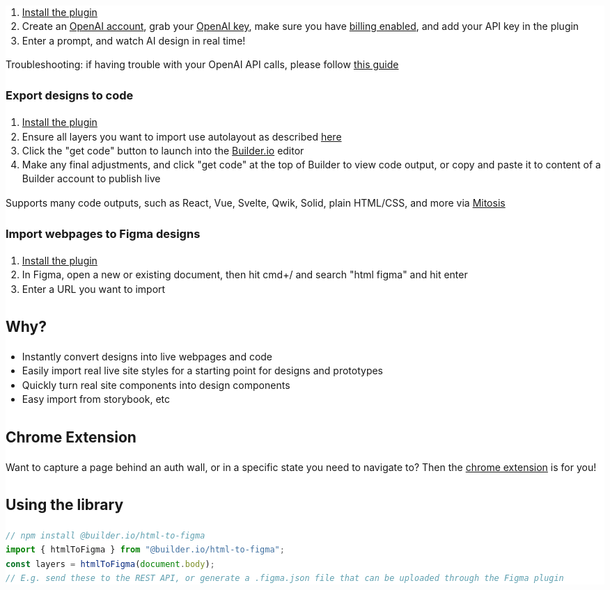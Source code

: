 1.  [Install the plugin](https://www.figma.com/c/plugin/747985167520967365/HTML-To-Figma)
2.  Create an [OpenAI account](https://platform.openai.com/signup), grab your [OpenAI key](https://platform.openai.com/account/api-keys), make sure you have [billing enabled](https://platform.openai.com/account/billing/overview), and add your API key in the plugin
3.  Enter a prompt, and watch AI design in real time!

Troubleshooting: if having trouble with your OpenAI API calls, please follow [this guide](https://help.openai.com/en/articles/6891831-error-code-429-you-exceeded-your-current-quota-please-check-your-plan-and-billing-details)

### Export designs to code

[](https://github.com/BuilderIO/figma-html?screenshot=true#export-designs-to-code)

1.  [Install the plugin](https://www.figma.com/c/plugin/747985167520967365/HTML-To-Figma)
2.  Ensure all layers you want to import use autolayout as described [here](https://www.builder.io/c/docs/import-from-figma)
3.  Click the "get code" button to launch into the [Builder.io](https://www.builder.io/) editor
4.  Make any final adjustments, and click "get code" at the top of Builder to view code output, or copy and paste it to content of a Builder account to publish live

Supports many code outputs, such as React, Vue, Svelte, Qwik, Solid, plain HTML/CSS, and more via [Mitosis](https://github.com/builderio/mitosis)

### Import webpages to Figma designs

[](https://github.com/BuilderIO/figma-html?screenshot=true#import-webpages-to-figma-designs)

1.  [Install the plugin](https://www.figma.com/c/plugin/747985167520967365/HTML-To-Figma)
2.  In Figma, open a new or existing document, then hit cmd+/ and search "html figma" and hit enter
3.  Enter a URL you want to import

Why?
----

[](https://github.com/BuilderIO/figma-html?screenshot=true#why)

*   Instantly convert designs into live webpages and code
*   Easily import real live site styles for a starting point for designs and prototypes
*   Quickly turn real site components into design components
*   Easy import from storybook, etc

Chrome Extension
----------------

[](https://github.com/BuilderIO/figma-html?screenshot=true#chrome-extension)

Want to capture a page behind an auth wall, or in a specific state you need to navigate to? Then the [chrome extension](https://chrome.google.com/webstore/detail/efjcmgblfpkhbjpkpopkgeomfkokpaim) is for you!

Using the library
-----------------

[](https://github.com/BuilderIO/figma-html?screenshot=true#using-the-library)

```js
// npm install @builder.io/html-to-figma
import { htmlToFigma } from "@builder.io/html-to-figma";
const layers = htmlToFigma(document.body);
// E.g. send these to the REST API, or generate a .figma.json file that can be uploaded through the Figma plugin
```
